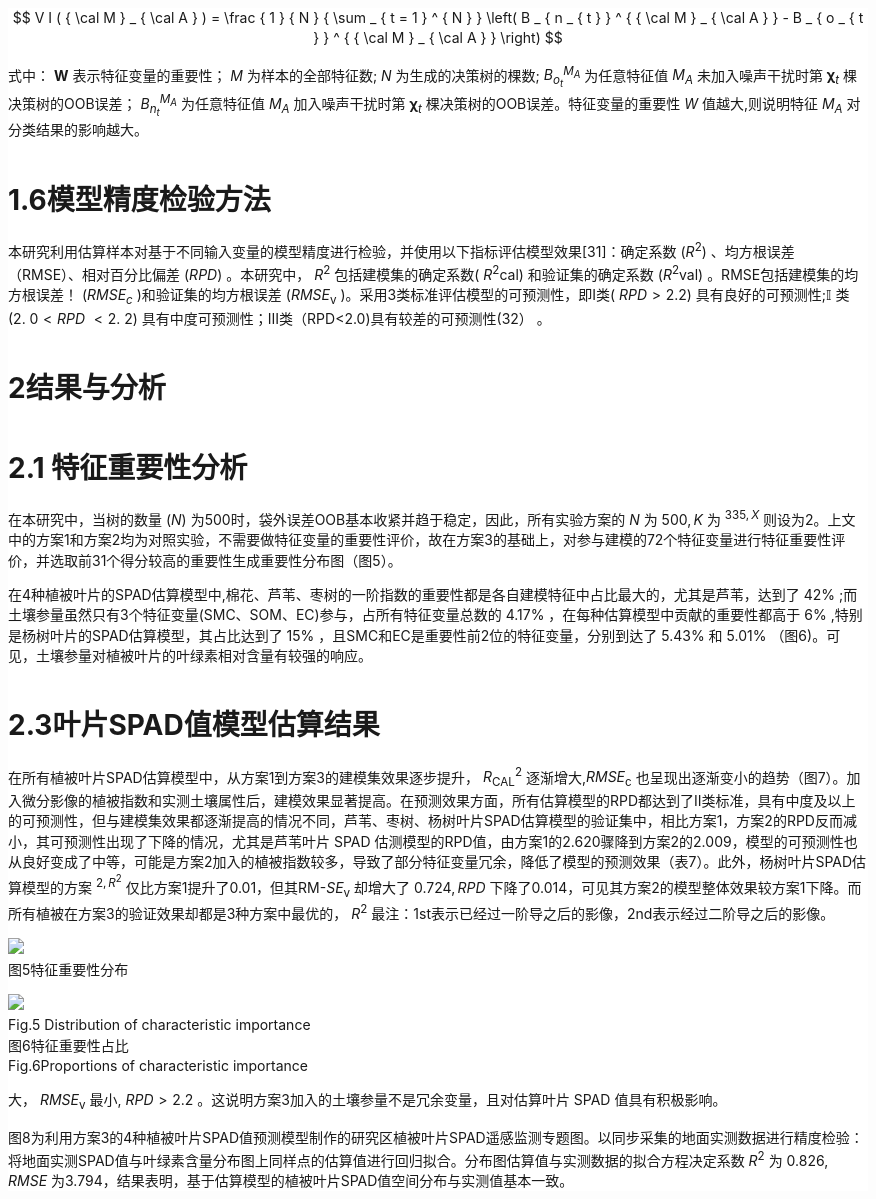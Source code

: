 $$
V I ( { \cal M } _ { \cal A } ) = \frac { 1 } { N } { \sum _ { t = 1 } ^ { N } } \left( B _ { n _ { t } } ^ { { \cal M } _ { \cal A } } - B _ { o _ { t } } ^ { { \cal M } _ { \cal A } } \right)
$$

式中： $\boldsymbol { W }$ 表示特征变量的重要性； $M$ 为样本的全部特征数; $N$ 为生成的决策树的棵数; $B _ { o _ { t } } ^ { M _ { A } }$ 为任意特征值 $M _ { \scriptscriptstyle A }$ 未加入噪声干扰时第 $\mathbf { \chi } _ { t }$ 棵决策树的OOB误差； $B _ { n _ { t } } ^ { M _ { A } }$ 为任意特征值 $M _ { \scriptscriptstyle A }$ 加入噪声干扰时第 $\mathbf { \chi } _ { t }$ 棵决策树的OOB误差。特征变量的重要性 $\boldsymbol { \mathit { W } }$ 值越大,则说明特征 $M _ { A }$ 对分类结果的影响越大。

# 1.6模型精度检验方法

本研究利用估算样本对基于不同输入变量的模型精度进行检验，并使用以下指标评估模型效果[31]：确定系数 $( R ^ { 2 } )$ 、均方根误差（RMSE）、相对百分比偏差 $( R P D )$ 。本研究中， $R ^ { 2 }$ 包括建模集的确定系数( $R ^ { 2 } \mathrm { c a l } )$ 和验证集的确定系数 $( R ^ { 2 } \mathrm { v a l } )$ 。RMSE包括建模集的均方根误差！ $( R M S E _ { c }$ )和验证集的均方根误差 $( R M S E _ { \mathrm { v } }$ )。采用3类标准评估模型的可预测性，即I类( $R P D > 2 . 2 )$ 具有良好的可预测性;$\mathbb { I }$ 类 $( 2 . \ 0 < R P D \ < 2 . \ 2 )$ 具有中度可预测性；Ⅲ类（RPD<2.0)具有较差的可预测性(32） 。

# 2结果与分析

# 2.1 特征重要性分析

在本研究中，当树的数量 $( N )$ 为500时，袋外误差OOB基本收紧并趋于稳定，因此，所有实验方案的 $N$ 为 ${ 5 0 0 , K }$ 为 $^ { 3 3 5 , X }$ 则设为2。上文中的方案1和方案2均为对照实验，不需要做特征变量的重要性评价，故在方案3的基础上，对参与建模的72个特征变量进行特征重要性评价，并选取前31个得分较高的重要性生成重要性分布图（图5）。

在4种植被叶片的SPAD估算模型中,棉花、芦苇、枣树的一阶指数的重要性都是各自建模特征中占比最大的，尤其是芦苇，达到了 $4 2 \%$ ;而土壤参量虽然只有3个特征变量(SMC、SOM、EC)参与，占所有特征变量总数的 $4 . 1 7 \%$ ，在每种估算模型中贡献的重要性都高于 $6 \%$ ,特别是杨树叶片的SPAD估算模型，其占比达到了 $1 5 \%$ ，且SMC和EC是重要性前2位的特征变量，分别到达了 $5 . 4 3 \%$ 和 $5 . 0 1 \%$ （图6)。可见，土壤参量对植被叶片的叶绿素相对含量有较强的响应。

# 2.3叶片SPAD值模型估算结果

在所有植被叶片SPAD估算模型中，从方案1到方案3的建模集效果逐步提升， $R _ { \mathrm { C A L } } ^ { 2 }$ 逐渐增大,$R M S E _ { \mathrm { c } }$ 也呈现出逐渐变小的趋势（图7）。加入微分影像的植被指数和实测土壤属性后，建模效果显著提高。在预测效果方面，所有估算模型的RPD都达到了Ⅱ类标准，具有中度及以上的可预测性，但与建模集效果都逐渐提高的情况不同，芦苇、枣树、杨树叶片SPAD估算模型的验证集中，相比方案1，方案2的RPD反而减小，其可预测性出现了下降的情况，尤其是芦苇叶片 SPAD 估测模型的RPD值，由方案1的2.620骤降到方案2的2.009，模型的可预测性也从良好变成了中等，可能是方案2加入的植被指数较多，导致了部分特征变量冗余，降低了模型的预测效果（表7）。此外，杨树叶片SPAD估算模型的方案 $^ { 2 , R ^ { 2 } }$ 仅比方案1提升了0.01，但其RM-$S E _ { \mathrm { v } }$ 却增大了 $0 . 7 2 4 , R P D$ 下降了0.014，可见其方案2的模型整体效果较方案1下降。而所有植被在方案3的验证效果却都是3种方案中最优的， $R ^ { 2 }$ 最注：1st表示已经过一阶导之后的影像，2nd表示经过二阶导之后的影像。

![](images/1b9e1e032248150a6e90d372ce20f17b01a7fc7811947939193dc258de2172e5.jpg)  
图5特征重要性分布

![](images/ffc654c0176fd446970c40e44a81c9e1885d48566651c6e4815859c03cf2fc67.jpg)  
Fig.5 Distribution of characteristic importance   
图6特征重要性占比  
Fig.6Proportions of characteristic importance

大， $R M S E _ { \mathrm { v } }$ 最小, $R P D > 2 . 2$ 。这说明方案3加入的土壤参量不是冗余变量，且对估算叶片 SPAD 值具有积极影响。

图8为利用方案3的4种植被叶片SPAD值预测模型制作的研究区植被叶片SPAD遥感监测专题图。以同步采集的地面实测数据进行精度检验：将地面实测SPAD值与叶绿素含量分布图上同样点的估算值进行回归拟合。分布图估算值与实测数据的拟合方程决定系数 $R ^ { 2 }$ 为 $0 . 8 2 6 , R M S E$ 为3.794，结果表明，基于估算模型的植被叶片SPAD值空间分布与实测值基本一致。
